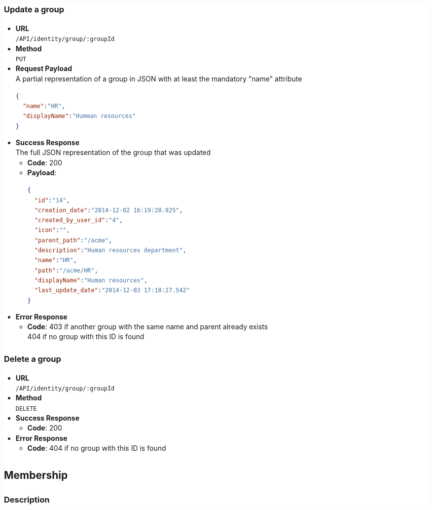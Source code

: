 ### Update a group

- **URL**  
  `/API/identity/group/:groupId`  
- **Method**  
  `PUT`
- **Request Payload**  
  A partial representation of a group in JSON with at least the mandatory "name" attribute
  ```json
  {
    "name":"HR",
    "displayName":"Humman resources"
  }
  ```
- **Success Response**  
  The full JSON representation of the group that was updated
  - **Code**: 200
  - **Payload**:  
    ```json
    {
      "id":"14",
      "creation_date":"2014-12-02 16:19:28.925",
      "created_by_user_id":"4",
      "icon":"",
      "parent_path":"/acme",
      "description":"Human resources department",
      "name":"HR",
      "path":"/acme/HR",
      "displayName":"Human resources",
      "last_update_date":"2014-12-03 17:18:27.542"
    }
    ```
- **Error Response**
  - **Code**: 
    403 if another group with the same name and parent already exists  
    404 if no group with this ID is found

### Delete a group

- **URL**  
  `/API/identity/group/:groupId`  
- **Method**  
  `DELETE`
- **Success Response**  
  - **Code**: 200
- **Error Response**
  - **Code**: 404 if no group with this ID is found

## Membership

### Description
